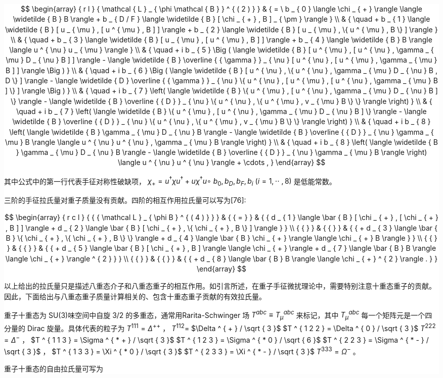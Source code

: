 $$
\begin{array} { r l } { \mathcal { L } _ { \phi \mathcal { B } } ^ { ( 2 ) } } & { = \ b _ { 0 } \langle \chi _ { + } \rangle \langle \widetilde { B } B \rangle + b _ { D / F } \langle \widetilde { B } [ \chi _ { + } , B ] _ { \pm } \rangle } \\ & { \quad + b _ { 1 } \langle \widetilde { B } [ u _ { \mu } , [ u ^ { \mu } , B ] ] \rangle + b _ { 2 } \langle \widetilde { B } [ u _ { \mu } , \{ u ^ { \mu } , B \} ] \rangle } \\ & { \quad + b _ { 3 } \langle \widetilde { B } [ u _ { \mu } , [ u ^ { \mu } , B ] ] \rangle + b _ { 4 } \langle \widetilde { B } B \rangle \langle u ^ { \nu } u _ { \mu } \rangle } \\ & { \quad + i b _ { 5 } \Big ( \langle \widetilde { B } [ u ^ { \mu } , [ u ^ { \nu } , \gamma _ { \mu } D _ { \nu } B ] ] \rangle - \langle \widetilde { B } \overline { { \gamma } } _ { \nu } [ u ^ { \nu } , [ u ^ { \mu } , \gamma _ { \mu } B ] ] \rangle \Big ) } \\ & { \quad + i b _ { 6 } \Big ( \langle \widetilde { B } [ u ^ { \nu } , \{ u ^ { \nu } , \gamma _ { \mu } D _ { \nu } B , D \} ] \rangle - \langle \widetilde { D } \overline { { \gamma } } _ { \nu } \{ u ^ { \nu } , [ u ^ { \mu } , [ u ^ { \nu } , \gamma _ { \mu } B ] \} ] \rangle \Big ) } \\ & { \quad + i b _ { 7 } \left( \langle \widetilde { B } \{ u ^ { \mu } , [ u ^ { \nu } , \gamma _ { \mu } D _ { \nu } B ] \} \rangle - \langle \widetilde { B } \overline { { D } } _ { \nu } \{ u ^ { \nu } , \{ u ^ { \mu } , v _ { \mu } B \} \} \rangle \right) } \\ & { \quad + i b _ { 7 } \left( \langle \widetilde { B } \{ u ^ { \mu } , [ u ^ { \nu } , \gamma _ { \mu } D _ { \nu } B ] \} \rangle - \langle \widetilde { B } \overline { { D } } _ { \nu } \{ u ^ { \nu } , \{ u ^ { \mu } , v _ { \mu } B \} \} \rangle \right) } \\ & { \quad + i b _ { 8 } \left( \langle \widetilde { B } \gamma _ { \mu } D _ { \nu } B \rangle - \langle \widetilde { B } \overline { { D } } _ { \nu } \gamma _ { \mu } B \rangle \langle u ^ { \nu } u ^ { \nu } , \gamma _ { \mu } B \rangle \right) } \\ & { \quad + i b _ { 8 } \left( \langle \widetilde { B } \gamma _ { \mu } D _ { \nu } B \rangle - \langle \widetilde { B } \overline { { D } } _ { \nu } \gamma _ { \mu } B \rangle \right) \langle u ^ { \nu } u ^ { \nu } \rangle + \cdots , } \end{array}
$$

其中公式中的第一行代表手征对称性破缺项， $\chi _ { + } = u ^ { \dagger } \chi u ^ { \dagger } + u \chi ^ { \dagger } u \circ \ b _ { 0 } , b _ { D } , b _ { F } , b _ { i } \ ( i = 1 , \cdot \cdot \ , 8 )$ 是低能常数。

三阶的手征拉氏量对重子质量没有贡献。四阶的相互作用拉氏量可以写为[76]:

$$
\begin{array} { r c l } { { { \mathcal L } _ { \phi B } ^ { ( 4 ) } } } & { { = } } & { { d _ { 1 } \langle \bar { B } [ \chi _ { + } , [ \chi _ { + } , B ] ] \rangle + d _ { 2 } \langle \bar { B } [ \chi _ { + } , \{ \chi _ { + } , B \} ] \rangle } } \\ { { } } & { { } } & { { + d _ { 3 } \langle \bar { B } \{ \chi _ { + } , \{ \chi _ { + } , B \} \} \rangle + d _ { 4 } \langle \bar { B } \chi _ { + } \rangle \langle \chi _ { + } B \rangle } } \\ { { } } & { { } } & { { + d _ { 5 } \langle \bar { B } [ \chi _ { + } , B ] \rangle \langle \chi _ { + } \rangle + d _ { 7 } \langle \bar { B } B \rangle \langle \chi _ { + } \rangle ^ { 2 } } } \\ { { } } & { { } } & { { + d _ { 8 } \langle \bar { B } B \rangle \langle \chi _ { + } ^ { 2 } \rangle . } } \end{array}
$$

以上给出的拉氏量只是描述八重态介子和八重态重子的相互作用。如引言所述，在重子手征微扰理论中，需要特别注意十重态重子的贡献。因此，下面给出与八重态重子质量计算相关的、包含十重态重子贡献的有效拉氏量。

重子十重态为 SU(3)味空间中自旋 $3 / 2$ 的多重态，通常用Rarita-Schwinger 场 $T ^ { a b c } \equiv T _ { \mu } ^ { a b c }$ 来标记，其中 $T _ { \mu } ^ { a b c }$ 每一个矩阵元是一个四分量的 Dirac 旋量。具体代表的粒子为 $T ^ { 1 1 1 } = \Delta ^ { + + }$ ， $T ^ { 1 1 2 } =$ $\Delta ^ { + } / \sqrt { 3 }$ $T ^ { 1 2 2 } = \Delta ^ { 0 } / \sqrt { 3 }$ $T ^ { 2 2 2 } = \Delta ^ { - }$ ， $T ^ { 1 1 3 } = \Sigma ^ { * + } / \sqrt { 3 }$ $T ^ { 1 2 3 } = \Sigma ^ { * 0 } / \sqrt { 6 }$ $T ^ { 2 2 3 } = \Sigma ^ { * - } / \sqrt { 3 }$ ， $T ^ { 1 3 3 } = \Xi ^ { * 0 } / \sqrt { 3 }$ $T ^ { 2 3 3 } = \Xi ^ { * - } / \sqrt { 3 }$ $T ^ { 3 3 3 } = \Omega ^ { - }$ 。

重子十重态的自由拉氏量可写为
